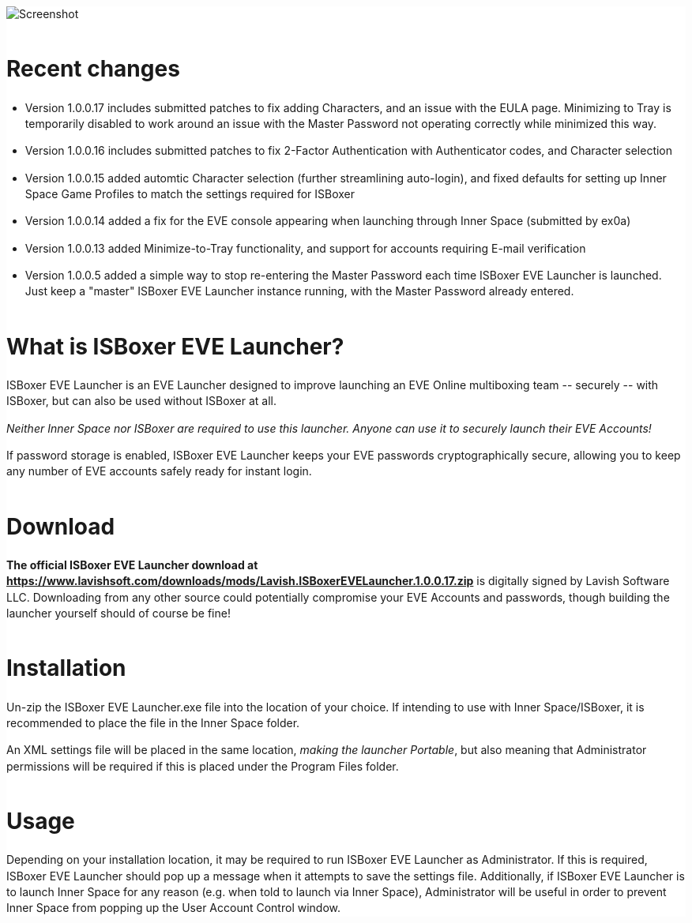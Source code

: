 ![Screenshot](http://i.imgur.com/fe1Y7cl.png)
# Recent changes

* Version 1.0.0.17 includes submitted patches to fix adding Characters, and an issue with the EULA page. Minimizing to Tray is temporarily disabled to work around an issue with the Master Password not operating correctly while minimized this way.

* Version 1.0.0.16 includes submitted patches to fix 2-Factor Authentication with Authenticator codes, and Character selection

* Version 1.0.0.15 added automtic Character selection (further streamlining auto-login), and fixed defaults for setting up Inner Space Game Profiles to match the settings required for ISBoxer

* Version 1.0.0.14 added a fix for the EVE console appearing when launching through Inner Space (submitted by ex0a)

* Version 1.0.0.13 added Minimize-to-Tray functionality, and support for accounts requiring E-mail verification

* Version 1.0.0.5 added a simple way to stop re-entering the Master Password each time ISBoxer EVE Launcher is launched. Just keep a "master" ISBoxer EVE Launcher instance running, with the Master Password already entered.

# What is ISBoxer EVE Launcher?
ISBoxer EVE Launcher is an EVE Launcher designed to improve launching an EVE Online multiboxing team -- securely -- with ISBoxer, but can also be used without ISBoxer at all.

*Neither Inner Space nor ISBoxer are required to use this launcher. Anyone can use it to securely launch their EVE Accounts!*

If password storage is enabled, ISBoxer EVE Launcher keeps your EVE passwords cryptographically secure, allowing you to keep any number of EVE accounts safely ready for instant login.

# Download
**The official ISBoxer EVE Launcher download at https://www.lavishsoft.com/downloads/mods/Lavish.ISBoxerEVELauncher.1.0.0.17.zip** is digitally signed by Lavish Software LLC. Downloading from any other source could potentially compromise your EVE Accounts and passwords, though building the launcher yourself should of course be fine!

# Installation
Un-zip the ISBoxer EVE Launcher.exe file into the location of your choice. If intending to use with Inner Space/ISBoxer, it is recommended to place the file in the Inner Space folder.

An XML settings file will be placed in the same location, *making the launcher Portable*, but also meaning that Administrator permissions will be required if this is placed under the Program Files folder.

# Usage
Depending on your installation location, it may be required to run ISBoxer EVE Launcher as Administrator. If this is required, ISBoxer EVE Launcher should pop up a message when it attempts to save the settings file. Additionally, if ISBoxer EVE Launcher is to launch Inner Space for any reason (e.g. when told to launch via Inner Space), Administrator will be useful in order to prevent Inner Space from popping up the User Account Control window.
